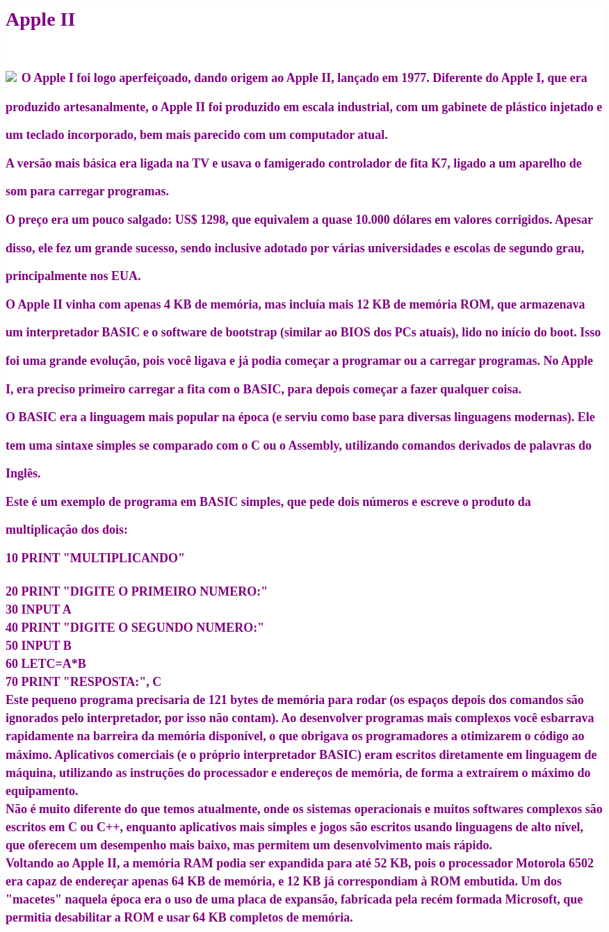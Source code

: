 <html>
   <head>
      <title> Apple II </title>
   </head>
   <body BGCOLOR="Violet">
	<font face="Calibri"color="Purple">
	<h1> Apple II <h1> </font>
	<IMG sRC="imagens/AppleII.png">
	<font face="Calibri"color="Purple" SIZE="4"
<br>O Apple I foi logo aperfeiçoado, dando origem ao Apple II, lançado em 1977. Diferente do Apple I, que era produzido artesanalmente, o Apple II foi produzido em escala industrial, com um gabinete de plástico injetado e um teclado incorporado, bem mais parecido com um computador atual.
<br>A versão mais básica era ligada na TV e usava o famigerado controlador de fita K7, ligado a um aparelho de som para carregar programas.
<br>O preço era um pouco salgado: US$ 1298, que equivalem a quase 10.000 dólares em valores corrigidos. Apesar disso, ele fez um grande sucesso, sendo inclusive adotado por várias universidades e escolas de segundo grau, principalmente nos EUA.
<br>O Apple II vinha com apenas 4 KB de memória, mas incluía mais 12 KB de memória ROM, que armazenava um interpretador BASIC e o software de bootstrap (similar ao BIOS dos PCs atuais), lido no início do boot. Isso foi uma grande evolução, pois você ligava e já podia começar a programar ou a carregar programas. No Apple I, era preciso primeiro carregar a fita com o BASIC, para depois começar a fazer qualquer coisa.<br>O BASIC era a linguagem mais popular na época (e serviu como base para diversas linguagens modernas). Ele tem uma sintaxe simples se comparado com o C ou o Assembly, utilizando comandos derivados de palavras do Inglês.<br>
Este é um exemplo de programa em BASIC simples, que pede dois números e escreve o produto da multiplicação dos dois:<br>
10 PRINT "MULTIPLICANDO"

20 PRINT "DIGITE O PRIMEIRO NUMERO:"<br>
30 INPUT A<br>
40 PRINT "DIGITE O SEGUNDO NUMERO:"<br>
50 INPUT B<br>
60 LETC=A*B<br>
70 PRINT "RESPOSTA:", C<br>
Este pequeno programa precisaria de 121 bytes de memória para rodar (os espaços depois dos comandos são ignorados pelo interpretador, por isso não contam). Ao desenvolver programas mais complexos você esbarrava rapidamente na barreira da memória disponível, o que obrigava os programadores a otimizarem o código ao máximo. Aplicativos comerciais (e o próprio interpretador BASIC) eram escritos diretamente em linguagem de máquina, utilizando as instruções do processador e endereços de memória, de forma a extraírem o máximo do equipamento.<br>
Não é muito diferente do que temos atualmente, onde os sistemas operacionais e muitos softwares complexos são escritos em C ou C++, enquanto aplicativos mais simples e jogos são escritos usando linguagens de alto nível, que oferecem um desempenho mais baixo, mas permitem um desenvolvimento mais rápido.<br>
Voltando ao Apple II, a memória RAM podia ser expandida para até 52 KB, pois o processador Motorola 6502 era capaz de endereçar apenas 64 KB de memória, e 12 KB já correspondiam à ROM embutida. Um dos "macetes" naquela época era o uso de uma placa de expansão, fabricada pela recém formada Microsoft, que permitia desabilitar a ROM e usar 64 KB completos de memória.
   </body>
</html>

